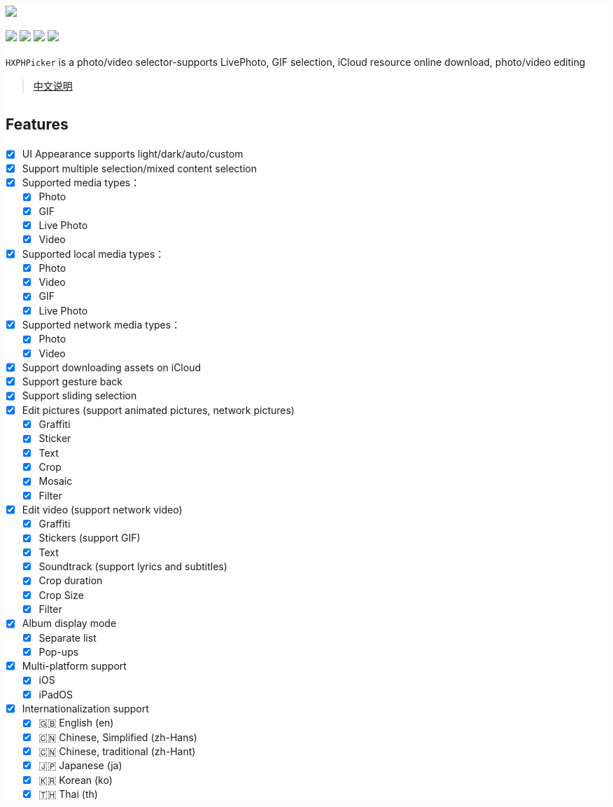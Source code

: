 <img src="http://tsnrhapp.oss-cn-hangzhou.aliyuncs.com/chartle/hxphpickerpreview.png">

<p align="left">
<a href="https://github.com/SilenceLove/HXPHPicker"><img src="https://badgen.net/badge/icon/iOS%2012.0%2B?color=cyan&icon=apple&label"></a>
<a href="https://github.com/SilenceLove/HXPHPicker"><img src="http://img.shields.io/cocoapods/v/HXPHPicker.svg?logo=cocoapods&logoColor=ffffff"></a>
<a href="https://developer.apple.com/Swift"><img src="http://img.shields.io/badge/language-Swift-orange.svg?logo=common-workflow-language"></a>
<a href="http://mit-license.org"><img src="http://img.shields.io/badge/license-MIT-333333.svg?logo=letterboxd&logoColor=ffffff"></a>
</p>

`HXPHPicker` is a photo/video selector-supports LivePhoto, GIF selection, iCloud resource online download, photo/video editing

> [中文说明](https://github.com/SilenceLove/HXPHPicker/blob/main/Documentation/README_CN.md)

## <a id="Features"></a> Features

- [x] UI Appearance supports light/dark/auto/custom
- [x] Support multiple selection/mixed content selection
- [x] Supported media types：
    - [x] Photo
    - [x] GIF
    - [x] Live Photo
    - [x] Video
- [x] Supported local media types：
    - [x] Photo
    - [x] Video
    - [x] GIF
    - [x] Live Photo
- [x] Supported network media types：
    - [x] Photo
    - [x] Video
- [x] Support downloading assets on iCloud
- [x] Support gesture back
- [x] Support sliding selection
- [x] Edit pictures (support animated pictures, network pictures)
    - [x] Graffiti
    - [x] Sticker
    - [x] Text
    - [x] Crop
    - [x] Mosaic
    - [x] Filter
- [x] Edit video (support network video)
    - [x] Graffiti
    - [x] Stickers (support GIF)
    - [x] Text
    - [x] Soundtrack (support lyrics and subtitles)
    - [x] Crop duration
    - [x] Crop Size
    - [x] Filter
- [x] Album display mode
    - [x] Separate list
    - [x] Pop-ups
- [x] Multi-platform support
    - [x] iOS
    - [x] iPadOS
- [x] Internationalization support
    - [x] 🇬🇧 English (en)
    - [x] 🇨🇳 Chinese, Simplified (zh-Hans)
    - [x] 🇨🇳 Chinese, traditional (zh-Hant)
    - [x] 🇯🇵 Japanese (ja)
    - [x] 🇰🇷 Korean (ko)
    - [x] 🇹🇭 Thai (th)